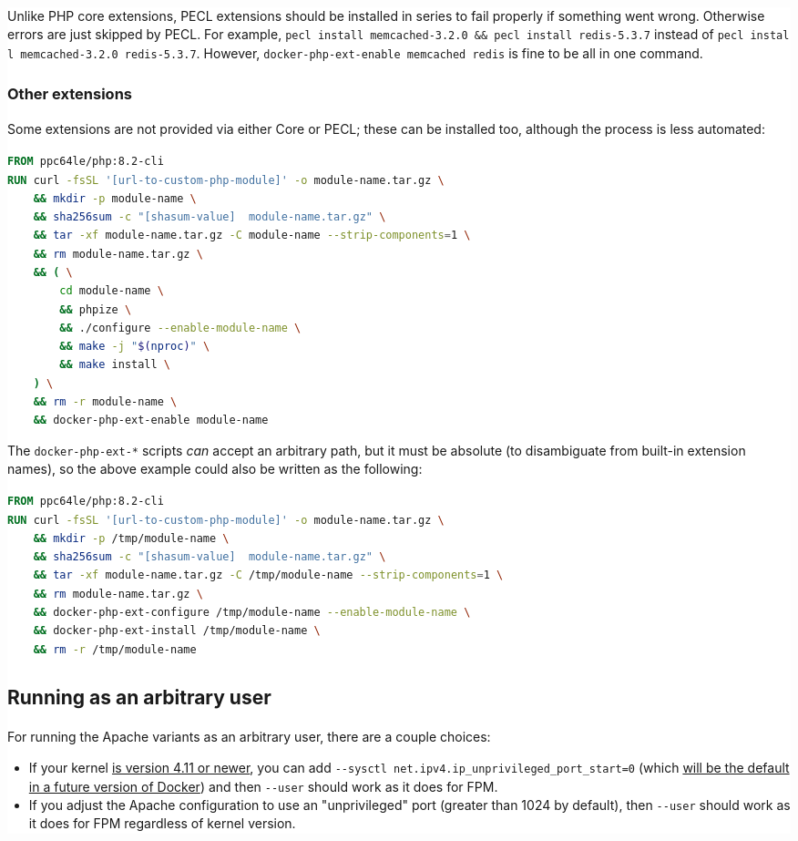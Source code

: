 Unlike PHP core extensions, PECL extensions should be installed in series to fail properly if something went wrong. Otherwise errors are just skipped by PECL. For example, `pecl install memcached-3.2.0 && pecl install redis-5.3.7` instead of `pecl install memcached-3.2.0 redis-5.3.7`. However, `docker-php-ext-enable memcached redis` is fine to be all in one command.

### Other extensions

Some extensions are not provided via either Core or PECL; these can be installed too, although the process is less automated:

```dockerfile
FROM ppc64le/php:8.2-cli
RUN curl -fsSL '[url-to-custom-php-module]' -o module-name.tar.gz \
	&& mkdir -p module-name \
	&& sha256sum -c "[shasum-value]  module-name.tar.gz" \
	&& tar -xf module-name.tar.gz -C module-name --strip-components=1 \
	&& rm module-name.tar.gz \
	&& ( \
		cd module-name \
		&& phpize \
		&& ./configure --enable-module-name \
		&& make -j "$(nproc)" \
		&& make install \
	) \
	&& rm -r module-name \
	&& docker-php-ext-enable module-name
```

The `docker-php-ext-*` scripts *can* accept an arbitrary path, but it must be absolute (to disambiguate from built-in extension names), so the above example could also be written as the following:

```dockerfile
FROM ppc64le/php:8.2-cli
RUN curl -fsSL '[url-to-custom-php-module]' -o module-name.tar.gz \
	&& mkdir -p /tmp/module-name \
	&& sha256sum -c "[shasum-value]  module-name.tar.gz" \
	&& tar -xf module-name.tar.gz -C /tmp/module-name --strip-components=1 \
	&& rm module-name.tar.gz \
	&& docker-php-ext-configure /tmp/module-name --enable-module-name \
	&& docker-php-ext-install /tmp/module-name \
	&& rm -r /tmp/module-name
```

## Running as an arbitrary user

For running the Apache variants as an arbitrary user, there are a couple choices:

-	If your kernel [is version 4.11 or newer](https://github.com/moby/moby/issues/8460#issuecomment-312459310), you can add `--sysctl net.ipv4.ip_unprivileged_port_start=0` (which [will be the default in a future version of Docker](https://github.com/moby/moby/pull/41030)) and then `--user` should work as it does for FPM.
-	If you adjust the Apache configuration to use an "unprivileged" port (greater than 1024 by default), then `--user` should work as it does for FPM regardless of kernel version.
